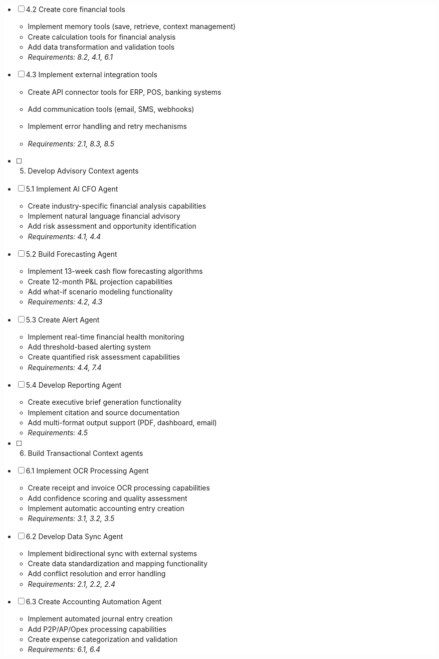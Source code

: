 - [ ] 4.2 Create core financial tools
  - Implement memory tools (save, retrieve, context management)
  - Create calculation tools for financial analysis
  - Add data transformation and validation tools
  - _Requirements: 8.2, 4.1, 6.1_

- [ ] 4.3 Implement external integration tools
  - Create API connector tools for ERP, POS, banking systems


  - Add communication tools (email, SMS, webhooks)
  - Implement error handling and retry mechanisms
  - _Requirements: 2.1, 8.3, 8.5_

- [ ] 5. Develop Advisory Context agents
- [ ] 5.1 Implement AI CFO Agent
  - Create industry-specific financial analysis capabilities
  - Implement natural language financial advisory
  - Add risk assessment and opportunity identification
  - _Requirements: 4.1, 4.4_

- [ ] 5.2 Build Forecasting Agent
  - Implement 13-week cash flow forecasting algorithms
  - Create 12-month P&L projection capabilities
  - Add what-if scenario modeling functionality
  - _Requirements: 4.2, 4.3_

- [ ] 5.3 Create Alert Agent
  - Implement real-time financial health monitoring
  - Add threshold-based alerting system
  - Create quantified risk assessment capabilities
  - _Requirements: 4.4, 7.4_

- [ ] 5.4 Develop Reporting Agent
  - Create executive brief generation functionality
  - Implement citation and source documentation
  - Add multi-format output support (PDF, dashboard, email)
  - _Requirements: 4.5_

- [ ] 6. Build Transactional Context agents
- [ ] 6.1 Implement OCR Processing Agent
  - Create receipt and invoice OCR processing capabilities
  - Add confidence scoring and quality assessment
  - Implement automatic accounting entry creation
  - _Requirements: 3.1, 3.2, 3.5_

- [ ] 6.2 Develop Data Sync Agent
  - Implement bidirectional sync with external systems
  - Create data standardization and mapping functionality
  - Add conflict resolution and error handling
  - _Requirements: 2.1, 2.2, 2.4_

- [ ] 6.3 Create Accounting Automation Agent
  - Implement automated journal entry creation
  - Add P2P/AP/Opex processing capabilities
  - Create expense categorization and validation
  - _Requirements: 6.1, 6.4_
